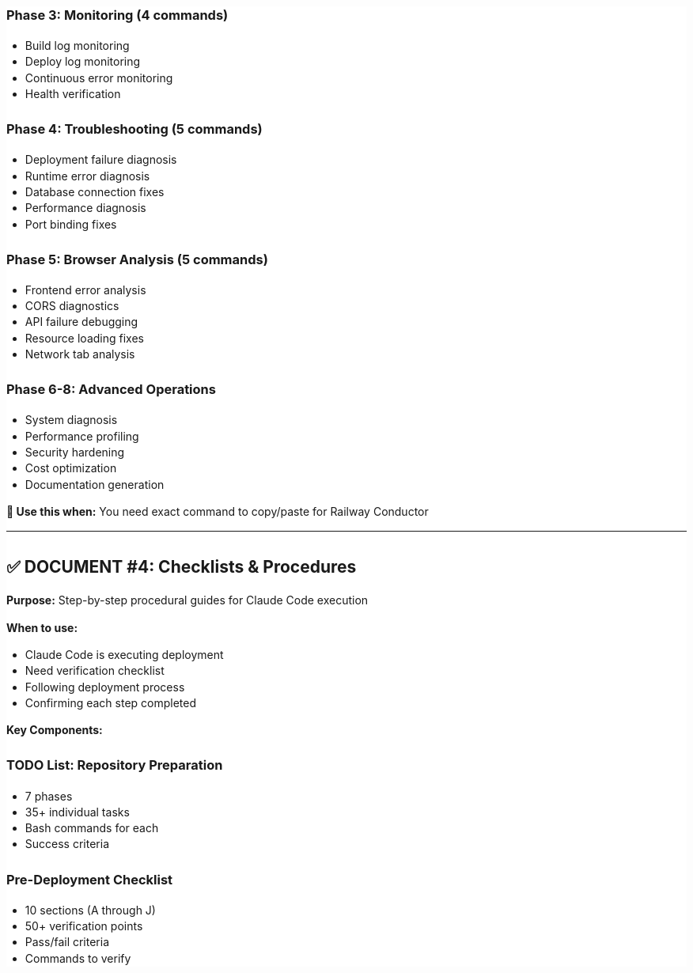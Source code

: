 ### Phase 3: Monitoring (4 commands)
- Build log monitoring
- Deploy log monitoring
- Continuous error monitoring
- Health verification

### Phase 4: Troubleshooting (5 commands)
- Deployment failure diagnosis
- Runtime error diagnosis
- Database connection fixes
- Performance diagnosis
- Port binding fixes

### Phase 5: Browser Analysis (5 commands)
- Frontend error analysis
- CORS diagnostics
- API failure debugging
- Resource loading fixes
- Network tab analysis

### Phase 6-8: Advanced Operations
- System diagnosis
- Performance profiling
- Security hardening
- Cost optimization
- Documentation generation

**🔗 Use this when:** You need exact command to copy/paste for Railway Conductor

---

## ✅ DOCUMENT #4: Checklists & Procedures

**Purpose:** Step-by-step procedural guides for Claude Code execution

**When to use:**
- Claude Code is executing deployment
- Need verification checklist
- Following deployment process
- Confirming each step completed

**Key Components:**

### TODO List: Repository Preparation
- 7 phases
- 35+ individual tasks
- Bash commands for each
- Success criteria

### Pre-Deployment Checklist
- 10 sections (A through J)
- 50+ verification points
- Pass/fail criteria
- Commands to verify
